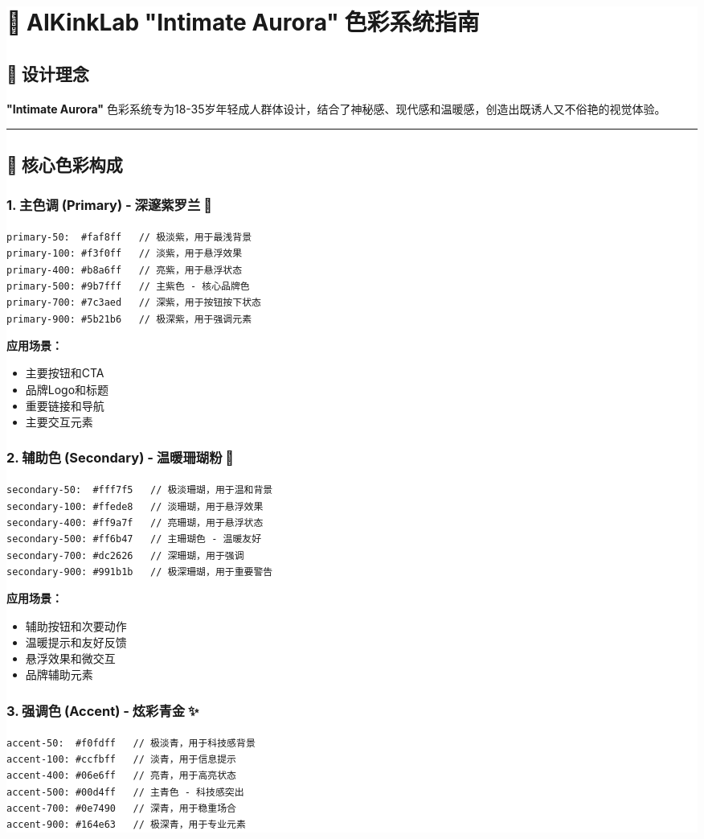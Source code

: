 # 🌌 AIKinkLab "Intimate Aurora" 色彩系统指南

## 🎯 设计理念

**"Intimate Aurora"** 色彩系统专为18-35岁年轻成人群体设计，结合了神秘感、现代感和温暖感，创造出既诱人又不俗艳的视觉体验。

---

## 🎨 核心色彩构成

### 1. 主色调 (Primary) - 深邃紫罗兰 🔮
```
primary-50:  #faf8ff   // 极淡紫，用于最浅背景
primary-100: #f3f0ff   // 淡紫，用于悬浮效果
primary-400: #b8a6ff   // 亮紫，用于悬浮状态
primary-500: #9b7fff   // 主紫色 - 核心品牌色
primary-700: #7c3aed   // 深紫，用于按钮按下状态
primary-900: #5b21b6   // 极深紫，用于强调元素
```

**应用场景：**
- 主要按钮和CTA
- 品牌Logo和标题
- 重要链接和导航
- 主要交互元素

### 2. 辅助色 (Secondary) - 温暖珊瑚粉 🌺
```
secondary-50:  #fff7f5   // 极淡珊瑚，用于温和背景
secondary-100: #ffede8   // 淡珊瑚，用于悬浮效果
secondary-400: #ff9a7f   // 亮珊瑚，用于悬浮状态
secondary-500: #ff6b47   // 主珊瑚色 - 温暖友好
secondary-700: #dc2626   // 深珊瑚，用于强调
secondary-900: #991b1b   // 极深珊瑚，用于重要警告
```

**应用场景：**
- 辅助按钮和次要动作
- 温暖提示和友好反馈
- 悬浮效果和微交互
- 品牌辅助元素

### 3. 强调色 (Accent) - 炫彩青金 ✨
```
accent-50:  #f0fdff   // 极淡青，用于科技感背景
accent-100: #ccfbff   // 淡青，用于信息提示
accent-400: #06e6ff   // 亮青，用于高亮状态
accent-500: #00d4ff   // 主青色 - 科技感突出
accent-700: #0e7490   // 深青，用于稳重场合
accent-900: #164e63   // 极深青，用于专业元素
```
